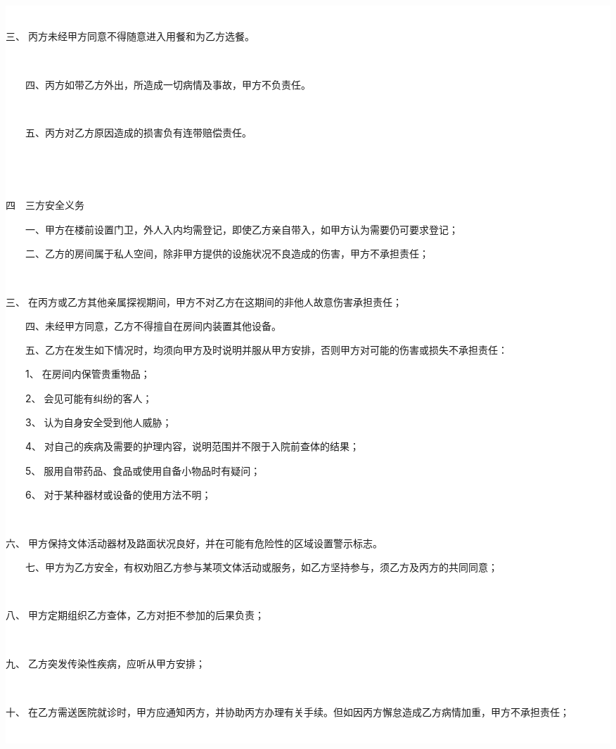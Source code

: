 
　　

三、
丙方未经甲方同意不得随意进入用餐和为乙方选餐。

　　

　　四、丙方如带乙方外出，所造成一切病情及事故，甲方不负责任。

　　

　　五、丙方对乙方原因造成的损害负有连带赔偿责任。

　　

　　


 四　三方安全义务



　　一、甲方在楼前设置门卫，外人入内均需登记，即使乙方亲自带入，如甲方认为需要仍可要求登记；

　　二、乙方的房间属于私人空间，除非甲方提供的设施状况不良造成的伤害，甲方不承担责任；

　　

三、
在丙方或乙方其他亲属探视期间，甲方不对乙方在这期间的非他人故意伤害承担责任；

　　四、未经甲方同意，乙方不得擅自在房间内装置其他设备。

　　五、乙方在发生如下情况时，均须向甲方及时说明并服从甲方安排，否则甲方对可能的伤害或损失不承担责任： 

　　1、 在房间内保管贵重物品；

　　2、 会见可能有纠纷的客人；

　　3、 认为自身安全受到他人威胁；

　　4、 对自己的疾病及需要的护理内容，说明范围并不限于入院前查体的结果；

　　5、 服用自带药品、食品或使用自备小物品时有疑问；

　　6、 对于某种器材或设备的使用方法不明；

　　

六、
甲方保持文体活动器材及路面状况良好，并在可能有危险性的区域设置警示标志。

　　七、甲方为乙方安全，有权劝阻乙方参与某项文体活动或服务，如乙方坚持参与，须乙方及丙方的共同同意；

　　

八、
甲方定期组织乙方查体，乙方对拒不参加的后果负责；

　　

九、
乙方突发传染性疾病，应听从甲方安排；

　　

十、
在乙方需送医院就诊时，甲方应通知丙方，并协助丙方办理有关手续。但如因丙方懈怠造成乙方病情加重，甲方不承担责任；

　　